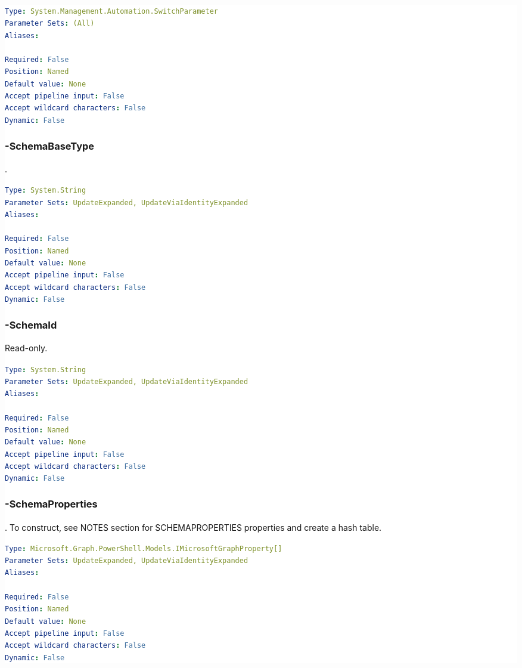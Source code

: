 ```yaml
Type: System.Management.Automation.SwitchParameter
Parameter Sets: (All)
Aliases:

Required: False
Position: Named
Default value: None
Accept pipeline input: False
Accept wildcard characters: False
Dynamic: False
```

### -SchemaBaseType
.

```yaml
Type: System.String
Parameter Sets: UpdateExpanded, UpdateViaIdentityExpanded
Aliases:

Required: False
Position: Named
Default value: None
Accept pipeline input: False
Accept wildcard characters: False
Dynamic: False
```

### -SchemaId
Read-only.

```yaml
Type: System.String
Parameter Sets: UpdateExpanded, UpdateViaIdentityExpanded
Aliases:

Required: False
Position: Named
Default value: None
Accept pipeline input: False
Accept wildcard characters: False
Dynamic: False
```

### -SchemaProperties
.
To construct, see NOTES section for SCHEMAPROPERTIES properties and create a hash table.

```yaml
Type: Microsoft.Graph.PowerShell.Models.IMicrosoftGraphProperty[]
Parameter Sets: UpdateExpanded, UpdateViaIdentityExpanded
Aliases:

Required: False
Position: Named
Default value: None
Accept pipeline input: False
Accept wildcard characters: False
Dynamic: False
```
